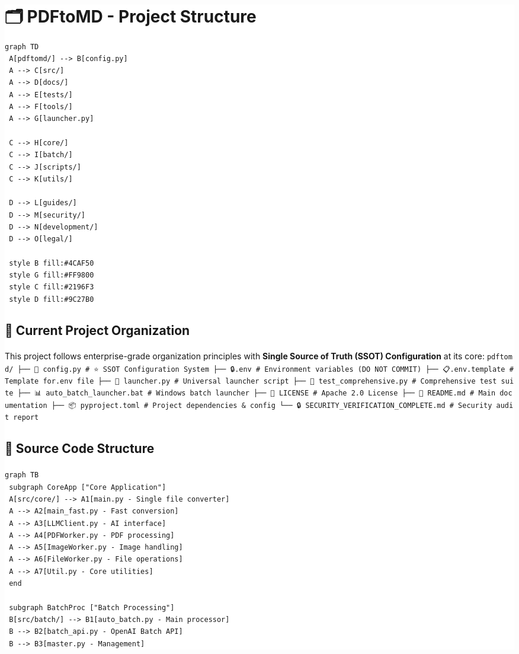 # 🗂️ PDFtoMD - Project Structure

```mermaid
graph TD
 A[pdftomd/] --> B[config.py]
 A --> C[src/]
 A --> D[docs/]
 A --> E[tests/]
 A --> F[tools/]
 A --> G[launcher.py]

 C --> H[core/]
 C --> I[batch/]
 C --> J[scripts/]
 C --> K[utils/]

 D --> L[guides/]
 D --> M[security/]
 D --> N[development/]
 D --> O[legal/]

 style B fill:#4CAF50
 style G fill:#FF9800
 style C fill:#2196F3
 style D fill:#9C27B0
```

## 📁 Current Project Organization

This project follows enterprise-grade organization principles with **Single Source of Truth (SSOT) Configuration** at its core:
`
pdftomd/
├── 🔧 config.py # ⭐ SSOT Configuration System
├── 🔒.env # Environment variables (DO NOT COMMIT)
├── 📋.env.template # Template for.env file
├── 🚀 launcher.py # Universal launcher script
├── 🧪 test_comprehensive.py # Comprehensive test suite
├── 📊 auto_batch_launcher.bat # Windows batch launcher
├── 📄 LICENSE # Apache 2.0 License
├── 📝 README.md # Main documentation
├── 📦 pyproject.toml # Project dependencies & config
└── 🔒 SECURITY_VERIFICATION_COMPLETE.md # Security audit report
`

## 📁 Source Code Structure

```mermaid
graph TB
 subgraph CoreApp ["Core Application"]
 A[src/core/] --> A1[main.py - Single file converter]
 A --> A2[main_fast.py - Fast conversion]
 A --> A3[LLMClient.py - AI interface]
 A --> A4[PDFWorker.py - PDF processing]
 A --> A5[ImageWorker.py - Image handling]
 A --> A6[FileWorker.py - File operations]
 A --> A7[Util.py - Core utilities]
 end

 subgraph BatchProc ["Batch Processing"]
 B[src/batch/] --> B1[auto_batch.py - Main processor]
 B --> B2[batch_api.py - OpenAI Batch API]
 B --> B3[master.py - Management]
```